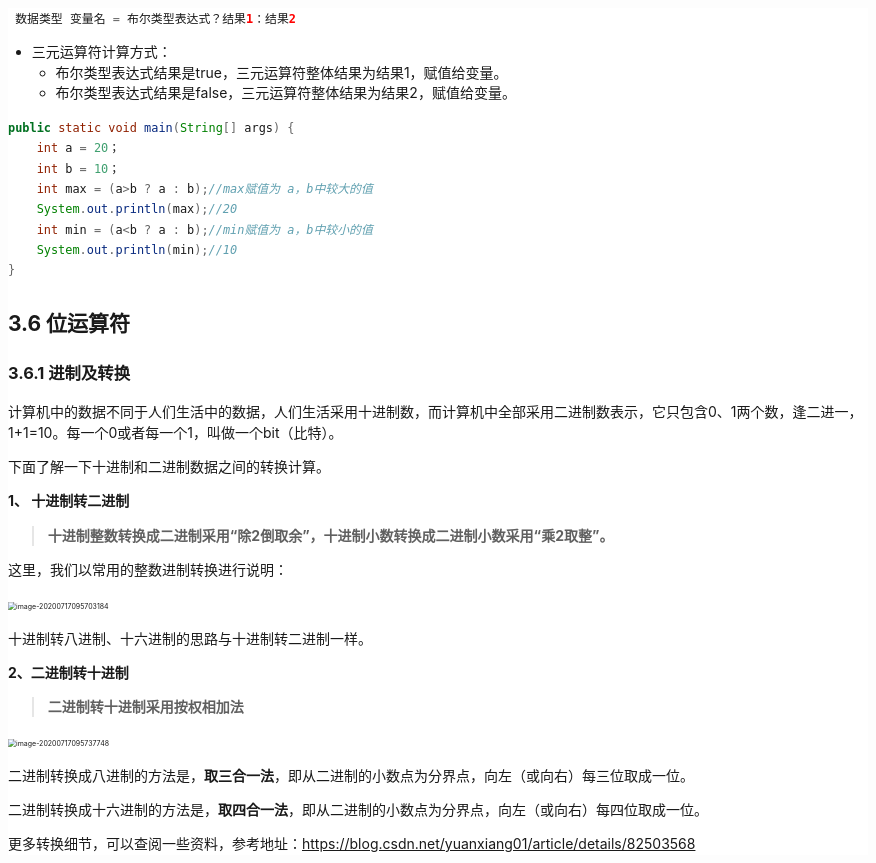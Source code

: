 ```java
 数据类型 变量名 = 布尔类型表达式？结果1：结果2
```

- 三元运算符计算方式：
  - 布尔类型表达式结果是true，三元运算符整体结果为结果1，赋值给变量。
  - 布尔类型表达式结果是false，三元运算符整体结果为结果2，赋值给变量。

```java
public static void main(String[] args) {
    int a = 20；
    int b = 10；
    int max = (a>b ? a : b);//max赋值为 a，b中较大的值
    System.out.println(max);//20
    int min = (a<b ? a : b);//min赋值为 a，b中较小的值
    System.out.println(min);//10
}
```



## 3.6 位运算符

### 3.6.1 进制及转换

计算机中的数据不同于人们生活中的数据，人们生活采用十进制数，而计算机中全部采用二进制数表示，它只包含0、1两个数，逢二进一，1+1=10。每一个0或者每一个1，叫做一个bit（比特）。

下面了解一下十进制和二进制数据之间的转换计算。

**1、 十进制转二进制**

> **十进制整数转换成二进制采用“除2倒取余”，十进制小数转换成二进制小数采用“乘2取整”。**

这里，我们以常用的整数进制转换进行说明：

<img src="https://gaoziman.oss-cn-hangzhou.aliyuncs.com/img/image-20200717095703184.png" alt="image-20200717095703184" style="zoom:50%;" />

十进制转八进制、十六进制的思路与十进制转二进制一样。



 **2、二进制转十进制**

> **二进制转十进制采用按权相加法**

<img src="https://gaoziman.oss-cn-hangzhou.aliyuncs.com/img/image-20200717095737748.png" alt="image-20200717095737748" style="zoom: 50%;" />







二进制转换成八进制的方法是，**取三合一法**，即从二进制的小数点为分界点，向左（或向右）每三位取成一位。

二进制转换成十六进制的方法是，**取四合一法**，即从二进制的小数点为分界点，向左（或向右）每四位取成一位。



更多转换细节，可以查阅一些资料，参考地址：https://blog.csdn.net/yuanxiang01/article/details/82503568


